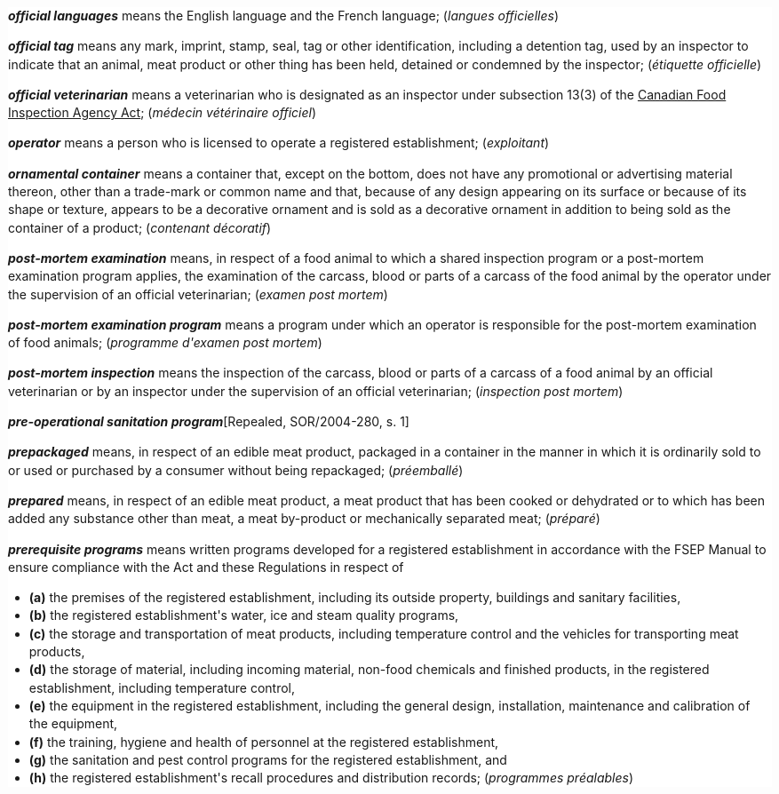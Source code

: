 ***official languages*** means the English language and the French language; (*langues officielles*)

***official tag*** means any mark, imprint, stamp, seal, tag or other identification, including a detention tag, used by an inspector to indicate that an animal, meat product or other thing has been held, detained or condemned by the inspector; (*étiquette officielle*)

***official veterinarian*** means a veterinarian who is designated as an inspector under subsection 13(3) of the [Canadian Food Inspection Agency Act](/en/Acts/Statutes%20of%20Canada/1997/c.%206.md); (*médecin vétérinaire officiel*)

***operator*** means a person who is licensed to operate a registered establishment; (*exploitant*)

***ornamental container*** means a container that, except on the bottom, does not have any promotional or advertising material thereon, other than a trade-mark or common name and that, because of any design appearing on its surface or because of its shape or texture, appears to be a decorative ornament and is sold as a decorative ornament in addition to being sold as the container of a product; (*contenant décoratif*)

***post-mortem examination*** means, in respect of a food animal to which a shared inspection program or a post-mortem examination program applies, the examination of the carcass, blood or parts of a carcass of the food animal by the operator under the supervision of an official veterinarian; (*examen post mortem*)

***post-mortem examination program*** means a program under which an operator is responsible for the post-mortem examination of food animals; (*programme d'examen post mortem*)

***post-mortem inspection*** means the inspection of the carcass, blood or parts of a carcass of a food animal by an official veterinarian or by an inspector under the supervision of an official veterinarian; (*inspection post mortem*)

***pre-operational sanitation program***[Repealed, SOR/2004-280, s. 1]

***prepackaged*** means, in respect of an edible meat product, packaged in a container in the manner in which it is ordinarily sold to or used or purchased by a consumer without being repackaged; (*préemballé*)

***prepared*** means, in respect of an edible meat product, a meat product that has been cooked or dehydrated or to which has been added any substance other than meat, a meat by-product or mechanically separated meat; (*préparé*)

***prerequisite programs*** means written programs developed for a registered establishment in accordance with the FSEP Manual to ensure compliance with the Act and these Regulations in respect of
- **(a)** the premises of the registered establishment, including its outside property, buildings and sanitary facilities,
- **(b)** the registered establishment's water, ice and steam quality programs,
- **(c)** the storage and transportation of meat products, including temperature control and the vehicles for transporting meat products,
- **(d)** the storage of material, including incoming material, non-food chemicals and finished products, in the registered establishment, including temperature control,
- **(e)** the equipment in the registered establishment, including the general design, installation, maintenance and calibration of the equipment,
- **(f)** the training, hygiene and health of personnel at the registered establishment,
- **(g)** the sanitation and pest control programs for the registered establishment, and
- **(h)** the registered establishment's recall procedures and distribution records; (*programmes préalables*)
